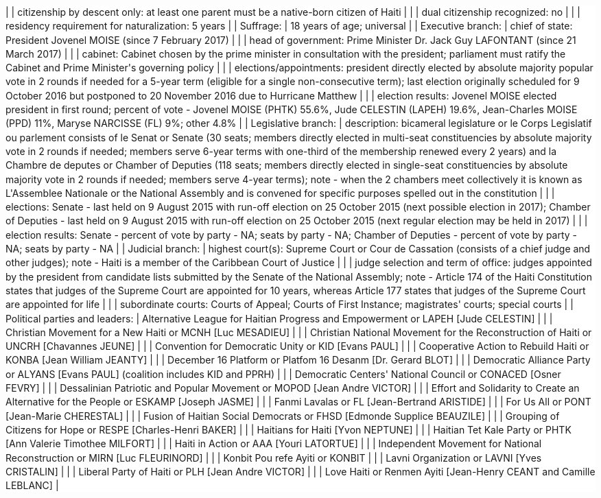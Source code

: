 | | citizenship by descent only: at least one parent must be a native-born citizen of Haiti |
| | dual citizenship recognized: no |
| | residency requirement for naturalization: 5 years |
| Suffrage: | 18 years of age; universal |
| Executive branch: | chief of state: President Jovenel MOISE (since 7 February 2017) |
| | head of government: Prime Minister Dr. Jack Guy LAFONTANT (since 21 March 2017) |
| | cabinet: Cabinet chosen by the prime minister in consultation with the president; parliament must ratify the Cabinet and Prime Minister's governing policy |
| | elections/appointments: president directly elected by absolute majority popular vote in 2 rounds if needed for a 5-year term (eligible for a single non-consecutive term); last election originally scheduled for 9 October 2016 but postponed to 20 November 2016 due to Hurricane Matthew |
| | election results: Jovenel MOISE elected president in first round; percent of vote - Jovenel MOISE (PHTK) 55.6%, Jude CELESTIN (LAPEH) 19.6%, Jean-Charles MOISE (PPD) 11%, Maryse NARCISSE (FL) 9%; other 4.8% |
| Legislative branch: | description: bicameral legislature or le Corps Legislatif ou parlement consists of le Senat or Senate (30 seats; members directly elected in multi-seat constituencies by absolute majority vote in 2 rounds if needed; members serve 6-year terms with one-third of the membership renewed every 2 years) and la Chambre de deputes or Chamber of Deputies (118 seats; members directly elected in single-seat constituencies by absolute majority vote in 2 rounds if needed; members serve 4-year terms); note - when the 2 chambers meet collectively it is known as L'Assemblee Nationale or the National Assembly and is convened for specific purposes spelled out in the constitution |
| | elections: Senate - last held on 9 August 2015 with run-off election on 25 October 2015 (next possible election in 2017); Chamber of Deputies - last held on 9 August 2015 with run-off election on 25 October 2015 (next regular election may be held in 2017) |
| | election results: Senate - percent of vote by party - NA; seats by party - NA; Chamber of Deputies - percent of vote by party - NA; seats by party - NA |
| Judicial branch: | highest court(s): Supreme Court or Cour de Cassation (consists of a chief judge and other judges); note - Haiti is a member of the Caribbean Court of Justice |
| | judge selection and term of office: judges appointed by the president from candidate lists submitted by the Senate of the National Assembly; note - Article 174 of the Haiti Constitution states that judges of the Supreme Court are appointed for 10 years, whereas Article 177 states that judges of the Supreme Court are appointed for life |
| | subordinate courts: Courts of Appeal; Courts of First Instance; magistrates' courts; special courts |
| Political parties and leaders: | Alternative League for Haitian Progress and Empowerment or LAPEH [Jude CELESTIN] |
| | Christian Movement for a New Haiti or MCNH [Luc MESADIEU] |
| | Christian National Movement for the Reconstruction of Haiti or UNCRH [Chavannes JEUNE] |
| | Convention for Democratic Unity or KID [Evans PAUL] |
| | Cooperative Action to Rebuild Haiti or KONBA [Jean William JEANTY] |
| | December 16 Platform or Platfom 16 Desanm [Dr. Gerard BLOT] |
| | Democratic Alliance Party or ALYANS [Evans PAUL] (coalition includes KID and PPRH) |
| | Democratic Centers' National Council or CONACED [Osner FEVRY] |
| | Dessalinian Patriotic and Popular Movement or MOPOD [Jean Andre VICTOR] |
| | Effort and Solidarity to Create an Alternative for the People or ESKAMP [Joseph JASME] |
| | Fanmi Lavalas or FL [Jean-Bertrand ARISTIDE] |
| | For Us All or PONT [Jean-Marie CHERESTAL] |
| | Fusion of Haitian Social Democrats or FHSD [Edmonde Supplice BEAUZILE] |
| | Grouping of Citizens for Hope or RESPE [Charles-Henri BAKER] |
| | Haitians for Haiti [Yvon NEPTUNE] |
| | Haitian Tet Kale Party or PHTK [Ann Valerie Timothee MILFORT] |
| | Haiti in Action or AAA [Youri LATORTUE] |
| | Independent Movement for National Reconstruction or MIRN [Luc FLEURINORD] |
| | Konbit Pou refe Ayiti or KONBIT |
| | Lavni Organization or LAVNI [Yves CRISTALIN] |
| | Liberal Party of Haiti or PLH [Jean Andre VICTOR] |
| | Love Haiti or Renmen Ayiti [Jean-Henry CEANT and Camille LEBLANC] |
